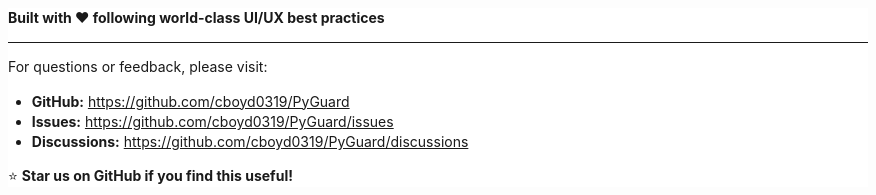 **Built with ❤️ following world-class UI/UX best practices**

---

For questions or feedback, please visit:
- **GitHub:** https://github.com/cboyd0319/PyGuard
- **Issues:** https://github.com/cboyd0319/PyGuard/issues
- **Discussions:** https://github.com/cboyd0319/PyGuard/discussions

⭐ **Star us on GitHub if you find this useful!**
